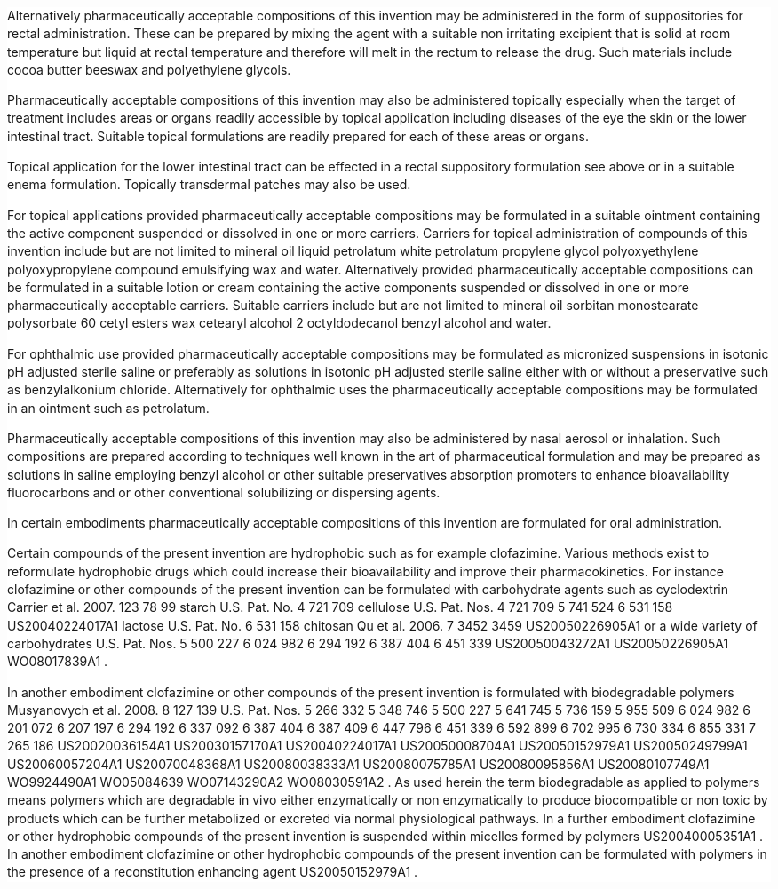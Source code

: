 Alternatively pharmaceutically acceptable compositions of this invention may be administered in the form of suppositories for rectal administration. These can be prepared by mixing the agent with a suitable non irritating excipient that is solid at room temperature but liquid at rectal temperature and therefore will melt in the rectum to release the drug. Such materials include cocoa butter beeswax and polyethylene glycols.

Pharmaceutically acceptable compositions of this invention may also be administered topically especially when the target of treatment includes areas or organs readily accessible by topical application including diseases of the eye the skin or the lower intestinal tract. Suitable topical formulations are readily prepared for each of these areas or organs.

Topical application for the lower intestinal tract can be effected in a rectal suppository formulation see above or in a suitable enema formulation. Topically transdermal patches may also be used.

For topical applications provided pharmaceutically acceptable compositions may be formulated in a suitable ointment containing the active component suspended or dissolved in one or more carriers. Carriers for topical administration of compounds of this invention include but are not limited to mineral oil liquid petrolatum white petrolatum propylene glycol polyoxyethylene polyoxypropylene compound emulsifying wax and water. Alternatively provided pharmaceutically acceptable compositions can be formulated in a suitable lotion or cream containing the active components suspended or dissolved in one or more pharmaceutically acceptable carriers. Suitable carriers include but are not limited to mineral oil sorbitan monostearate polysorbate 60 cetyl esters wax cetearyl alcohol 2 octyldodecanol benzyl alcohol and water.

For ophthalmic use provided pharmaceutically acceptable compositions may be formulated as micronized suspensions in isotonic pH adjusted sterile saline or preferably as solutions in isotonic pH adjusted sterile saline either with or without a preservative such as benzylalkonium chloride. Alternatively for ophthalmic uses the pharmaceutically acceptable compositions may be formulated in an ointment such as petrolatum.

Pharmaceutically acceptable compositions of this invention may also be administered by nasal aerosol or inhalation. Such compositions are prepared according to techniques well known in the art of pharmaceutical formulation and may be prepared as solutions in saline employing benzyl alcohol or other suitable preservatives absorption promoters to enhance bioavailability fluorocarbons and or other conventional solubilizing or dispersing agents.

In certain embodiments pharmaceutically acceptable compositions of this invention are formulated for oral administration.

Certain compounds of the present invention are hydrophobic such as for example clofazimine. Various methods exist to reformulate hydrophobic drugs which could increase their bioavailability and improve their pharmacokinetics. For instance clofazimine or other compounds of the present invention can be formulated with carbohydrate agents such as cyclodextrin Carrier et al. 2007. 123 78 99 starch U.S. Pat. No. 4 721 709 cellulose U.S. Pat. Nos. 4 721 709 5 741 524 6 531 158 US20040224017A1 lactose U.S. Pat. No. 6 531 158 chitosan Qu et al. 2006. 7 3452 3459 US20050226905A1 or a wide variety of carbohydrates U.S. Pat. Nos. 5 500 227 6 024 982 6 294 192 6 387 404 6 451 339 US20050043272A1 US20050226905A1 WO08017839A1 .

In another embodiment clofazimine or other compounds of the present invention is formulated with biodegradable polymers Musyanovych et al. 2008. 8 127 139 U.S. Pat. Nos. 5 266 332 5 348 746 5 500 227 5 641 745 5 736 159 5 955 509 6 024 982 6 201 072 6 207 197 6 294 192 6 337 092 6 387 404 6 387 409 6 447 796 6 451 339 6 592 899 6 702 995 6 730 334 6 855 331 7 265 186 US20020036154A1 US20030157170A1 US20040224017A1 US20050008704A1 US20050152979A1 US20050249799A1 US20060057204A1 US20070048368A1 US20080038333A1 US20080075785A1 US20080095856A1 US20080107749A1 WO9924490A1 WO05084639 WO07143290A2 WO08030591A2 . As used herein the term biodegradable as applied to polymers means polymers which are degradable in vivo either enzymatically or non enzymatically to produce biocompatible or non toxic by products which can be further metabolized or excreted via normal physiological pathways. In a further embodiment clofazimine or other hydrophobic compounds of the present invention is suspended within micelles formed by polymers US20040005351A1 . In another embodiment clofazimine or other hydrophobic compounds of the present invention can be formulated with polymers in the presence of a reconstitution enhancing agent US20050152979A1 .
